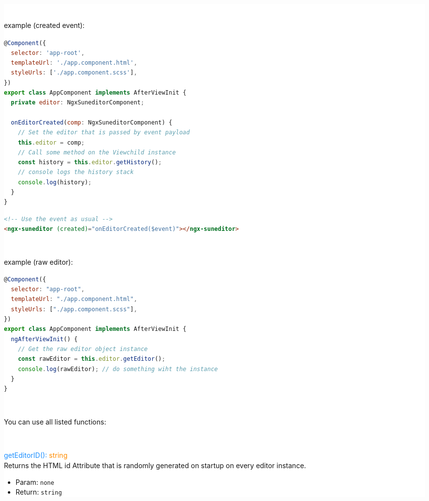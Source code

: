 <br />

example (created event):

```javascript
@Component({
  selector: 'app-root',
  templateUrl: './app.component.html',
  styleUrls: ['./app.component.scss'],
})
export class AppComponent implements AfterViewInit {
  private editor: NgxSuneditorComponent;

  onEditorCreated(comp: NgxSuneditorComponent) {
    // Set the editor that is passed by event payload
    this.editor = comp;
    // Call some method on the Viewchild instance
    const history = this.editor.getHistory();
    // console logs the history stack
    console.log(history);
  }
}
```

```html
<!-- Use the event as usual -->
<ngx-suneditor (created)="onEditorCreated($event)"></ngx-suneditor>
```

<br />

example (raw editor):

```javascript
@Component({
  selector: "app-root",
  templateUrl: "./app.component.html",
  styleUrls: ["./app.component.scss"],
})
export class AppComponent implements AfterViewInit {
  ngAfterViewInit() {
    // Get the raw editor object instance
    const rawEditor = this.editor.getEditor();
    console.log(rawEditor); // do something wiht the instance
  }
}
```

<br />

You can use all listed functions:

<br />

<span style="color:DodgerBlue;">getEditorID(): <span style="color:DarkOrange;">string</span> </span><br />
Returns the HTML id Attribute that is randomly generated on startup on every editor instance.
 - Param: `none`
 - Return: `string`
